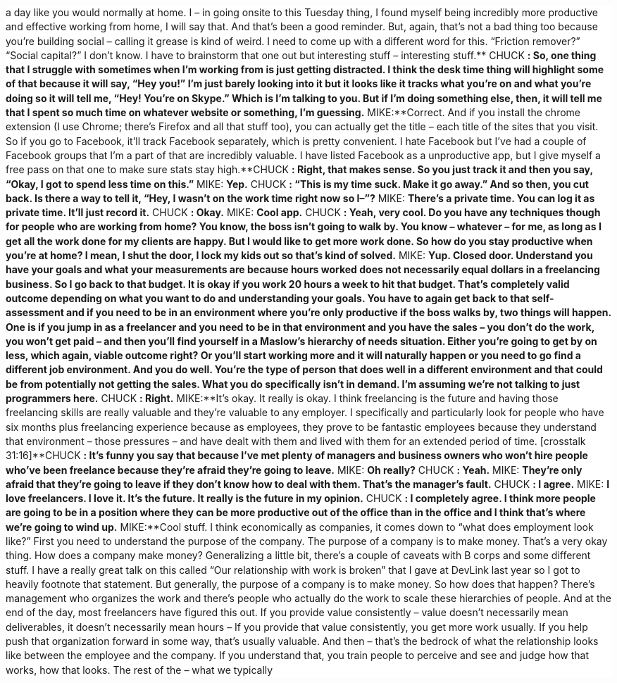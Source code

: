 a day like you would normally at home. I – in going onsite to this Tuesday thing, I found myself being incredibly more productive and effective working from home, I will say that. And that’s been a good reminder. But, again, that’s not a bad thing too because you’re building social – calling it grease is kind of weird. I need to come up with a different word for this. “Friction remover?” “Social capital?” I don’t know. I have to brainstorm that one out but interesting stuff – interesting stuff.** CHUCK **: So, one thing that I struggle with sometimes when I’m working from is just getting distracted. I think the desk time thing will highlight some of that because it will say, “Hey you!” I’m just barely looking into it but it looks like it tracks what you’re on and what you’re doing so it will tell me, “Hey! You’re on Skype.” Which is I’m talking to you. But if I’m doing something else, then, it will tell me that I spent so much time on whatever website or something, I’m guessing.** MIKE:**Correct. And if you install the chrome extension (I use Chrome; there’s Firefox and all that stuff too), you can actually get the title – each title of the sites that you visit. So if you go to Facebook, it’ll track Facebook separately, which is pretty convenient. I hate Facebook but I’ve had a couple of Facebook groups that I’m a part of that are incredibly valuable. I have listed Facebook as a unproductive app, but I give myself a free pass on that one to make sure stats stay high.**CHUCK **: Right, that makes sense. So you just track it and then you say, “Okay, I got to spend less time on this.”** MIKE: **Yep.** CHUCK **: “This is my time suck. Make it go away.” And so then, you cut back. Is there a way to tell it, “Hey, I wasn’t on the work time right now so I–”?** MIKE: **There’s a private time. You can log it as private time. It’ll just record it.** CHUCK **: Okay.** MIKE: **Cool app.** CHUCK **: Yeah, very cool. Do you have any techniques though for people who are working from home? You know, the boss isn’t going to walk by. You know – whatever – for me, as long as I get all the work done for my clients are happy. But I would like to get more work done. So how do you stay productive when you’re at home? I mean, I shut the door, I lock my kids out so that’s kind of solved.** MIKE: **Yup. Closed door. Understand you have your goals and what your measurements are because hours worked does not necessarily equal dollars in a freelancing business. So I go back to that budget. It is okay if you work 20 hours a week to hit that budget. That’s completely valid outcome depending on what you want to do and understanding your goals. You have to again get back to that self-assessment and if you need to be in an environment where you’re only productive if the boss walks by, two things will happen. One is if you jump in as a freelancer and you need to be in that environment and you have the sales – you don’t do the work, you won’t get paid – and then you’ll find yourself in a Maslow’s hierarchy of needs situation. Either you’re going to get by on less, which again, viable outcome right? Or you’ll start working more and it will naturally happen or you need to go find a different job environment. And you do well. You’re the type of person that does well in a different environment and that could be from potentially not getting the sales. What you do specifically isn’t in demand. I’m assuming we’re not talking to just programmers here.** CHUCK **: Right.** MIKE:**It’s okay. It really is okay. I think freelancing is the future and having those freelancing skills are really valuable and they’re valuable to any employer. I specifically and particularly look for people who have six months plus freelancing experience because as employees, they prove to be fantastic employees because they understand that environment – those pressures – and have dealt with them and lived with them for an extended period of time. [crosstalk 31:16]**CHUCK **: It’s funny you say that because I’ve met plenty of managers and business owners who won’t hire people who’ve been freelance because they’re afraid they’re going to leave.** MIKE: **Oh really?** CHUCK **: Yeah.** MIKE: **They’re only afraid that they’re going to leave if they don’t know how to deal with them. That’s the manager’s fault.** CHUCK **: I agree.** MIKE: **I love freelancers. I love it. It’s the future. It really is the future in my opinion.** CHUCK **: I completely agree. I think more people are going to be in a position where they can be more productive out of the office than in the office and I think that’s where we’re going to wind up.** MIKE:**Cool stuff. I think economically as companies, it comes down to “what does employment look like?” First you need to understand the purpose of the company. The purpose of a company is to make money. That’s a very okay thing. How does a company make money? Generalizing a little bit, there’s a couple of caveats with B corps and some different stuff. I have a really great talk on this called “Our relationship with work is broken” that I gave at DevLink last year so I got to heavily footnote that statement. But generally, the purpose of a company is to make money. So how does that happen? There’s management who organizes the work and there’s people who actually do the work to scale these hierarchies of people. And at the end of the day, most freelancers have figured this out. If you provide value consistently – value doesn’t necessarily mean deliverables, it doesn’t necessarily mean hours – If you provide that value consistently, you get more work usually. If you help push that organization forward in some way, that’s usually valuable. And then – that’s the bedrock of what the relationship looks like between the employee and the company. If you understand that, you train people to perceive and see and judge how that works, how that looks. The rest of the – what we typically